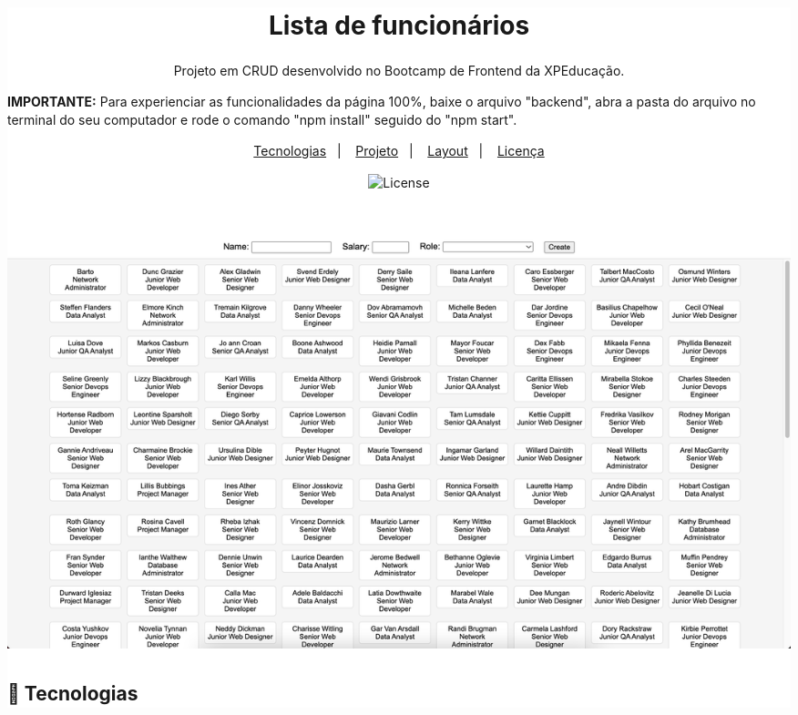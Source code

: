 <h1 align="center"> Lista de funcionários </h1>

<p align="center">
Projeto em CRUD desenvolvido no Bootcamp de Frontend da XPEducação.
</p>
<strong>IMPORTANTE:</strong> Para experienciar as funcionalidades da página 100%, baixe o arquivo "backend", abra a pasta do arquivo no terminal do seu computador e rode o comando "npm install" seguido do "npm start".

</p>

<p align="center">
  <a href="#-tecnologias">Tecnologias</a>&nbsp;&nbsp;&nbsp;|&nbsp;&nbsp;&nbsp;
  <a href="#-projeto">Projeto</a>&nbsp;&nbsp;&nbsp;|&nbsp;&nbsp;&nbsp;
  <a href="#-layout">Layout</a>&nbsp;&nbsp;&nbsp;|&nbsp;&nbsp;&nbsp;
  <a href="#memo-licença">Licença</a>
</p>

<p align="center">
  <img alt="License" src="https://img.shields.io/static/v1?label=license&message=MIT&color=49AA26&labelColor=000000">
</p>

<br>

<p align="center">
  <img alt="Lista de funcionários" src="preview.png" width="100%">
  <br>
</p>

## 🚀 Tecnologias

